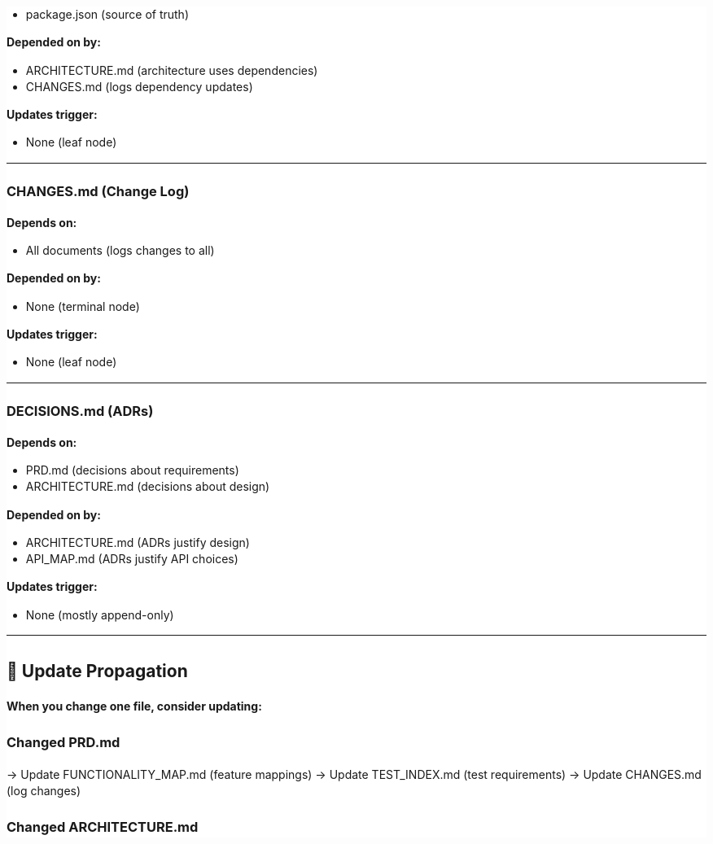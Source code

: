 - package.json (source of truth)

**Depended on by:**

- ARCHITECTURE.md (architecture uses dependencies)
- CHANGES.md (logs dependency updates)

**Updates trigger:**

- None (leaf node)

---

### CHANGES.md (Change Log)

**Depends on:**

- All documents (logs changes to all)

**Depended on by:**

- None (terminal node)

**Updates trigger:**

- None (leaf node)

---

### DECISIONS.md (ADRs)

**Depends on:**

- PRD.md (decisions about requirements)
- ARCHITECTURE.md (decisions about design)

**Depended on by:**

- ARCHITECTURE.md (ADRs justify design)
- API_MAP.md (ADRs justify API choices)

**Updates trigger:**

- None (mostly append-only)

---

## 🔄 Update Propagation

**When you change one file, consider updating:**

### Changed PRD.md

→ Update FUNCTIONALITY_MAP.md (feature mappings)
→ Update TEST_INDEX.md (test requirements)
→ Update CHANGES.md (log changes)

### Changed ARCHITECTURE.md
